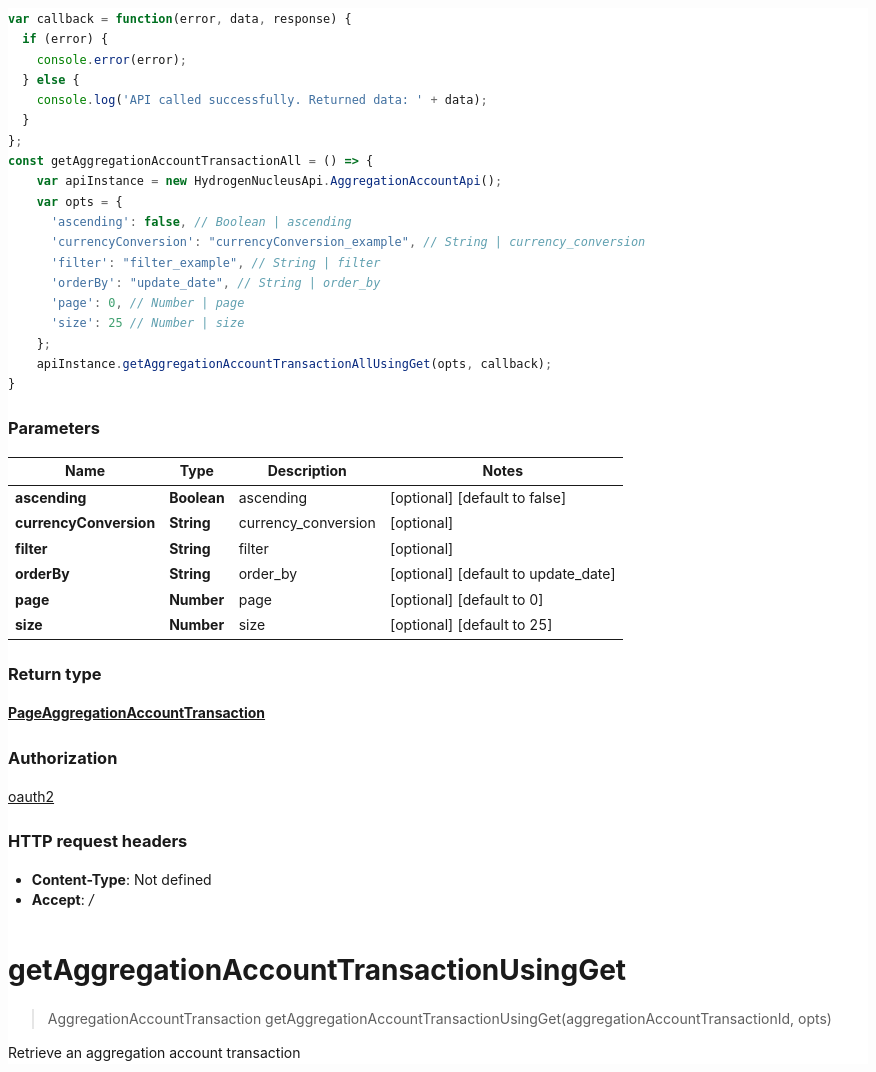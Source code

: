```javascript
var callback = function(error, data, response) {
  if (error) {
    console.error(error);
  } else {
    console.log('API called successfully. Returned data: ' + data);
  }
};
const getAggregationAccountTransactionAll = () => {
    var apiInstance = new HydrogenNucleusApi.AggregationAccountApi();
    var opts = { 
      'ascending': false, // Boolean | ascending
      'currencyConversion': "currencyConversion_example", // String | currency_conversion
      'filter': "filter_example", // String | filter
      'orderBy': "update_date", // String | order_by
      'page': 0, // Number | page
      'size': 25 // Number | size
    };
    apiInstance.getAggregationAccountTransactionAllUsingGet(opts, callback);
}
```

### Parameters

Name | Type | Description  | Notes
------------- | ------------- | ------------- | -------------
 **ascending** | **Boolean**| ascending | [optional] [default to false]
 **currencyConversion** | **String**| currency_conversion | [optional] 
 **filter** | **String**| filter | [optional] 
 **orderBy** | **String**| order_by | [optional] [default to update_date]
 **page** | **Number**| page | [optional] [default to 0]
 **size** | **Number**| size | [optional] [default to 25]

### Return type

[**PageAggregationAccountTransaction**](PageAggregationAccountTransaction.md)

### Authorization

[oauth2](../README.md#oauth2)

### HTTP request headers

 - **Content-Type**: Not defined
 - **Accept**: */*

<a name="getAggregationAccountTransactionUsingGet"></a>
# **getAggregationAccountTransactionUsingGet**
> AggregationAccountTransaction getAggregationAccountTransactionUsingGet(aggregationAccountTransactionId, opts)

Retrieve an aggregation account transaction
